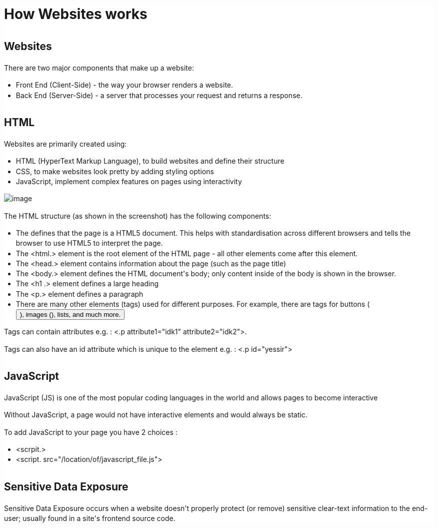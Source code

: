 # How Websites works

## Websites

There are two major components that make up a website:

- Front End (Client-Side) - the way your browser renders a website.
- Back End (Server-Side) - a server that processes your request and returns a response.

## HTML

Websites are primarily created using:

- HTML (HyperText Markup Language), to build websites and define their structure
- CSS, to make websites look pretty by adding styling options
- JavaScript, implement complex features on pages using interactivity

![image](https://user-images.githubusercontent.com/112873207/192770847-712ee293-073b-46f4-9def-4dbe340f639f.png)

The HTML structure (as shown in the screenshot) has the following components:

- The <!DOCTYPE html> defines that the page is a HTML5 document. This helps with standardisation across different browsers and tells the browser to use HTML5 to interpret the page.
- The <html.> element is the root element of the HTML page - all other elements come after this element.
- The <head.> element contains information about the page (such as the page title)
- The <body.> element defines the HTML document's body; only content inside of the body is shown in the browser.
- The <h1 .> element defines a large heading 
- The <p.> element defines a paragraph
- There are many other elements (tags) used for different purposes. For example, there are tags for buttons (<button>), images (<img>), lists, and much more.

Tags can contain attributes e.g. : <.p attribute1="idk1" attribute2="idk2">.
  
Tags can also have an id attribute which is unique to the element e.g. : <.p id="yessir">
  
## JavaScript
  
JavaScript (JS) is one of the most popular coding languages in the world and allows pages to become interactive

Without JavaScript, a page would not have interactive elements and would always be static.  
  
To add JavaScript to your page you have 2 choices : 
  
- <scrpit.>
- <script. src="/location/of/javascript_file.js"></script>

## Sensitive Data Exposure

Sensitive Data Exposure occurs when a website doesn't properly protect (or remove) sensitive clear-text information to the end-user; usually found in a site's frontend source code.
  